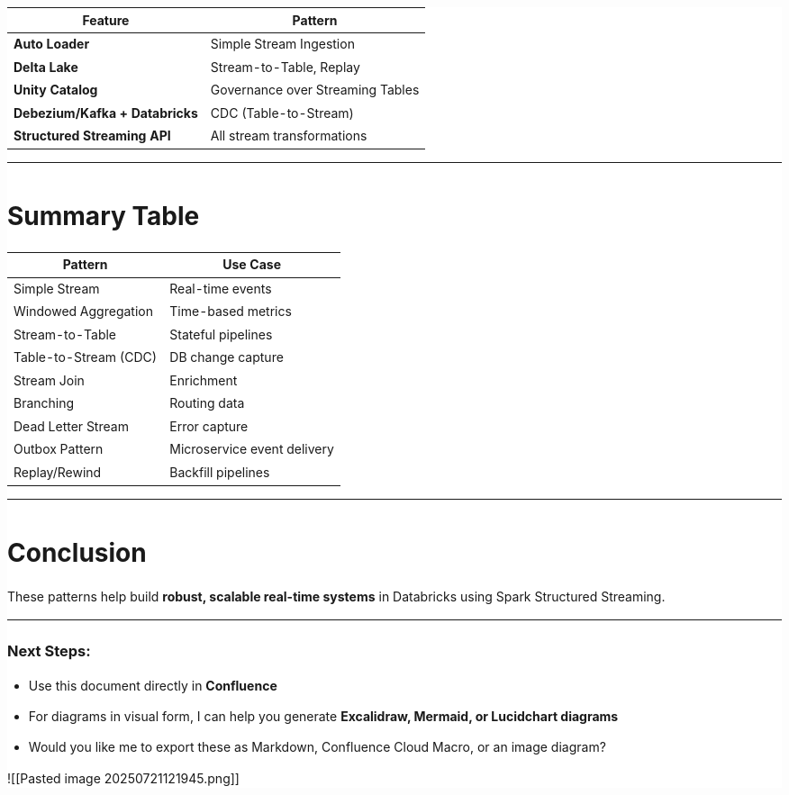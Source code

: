 |Feature|Pattern|
|---|---|
|**Auto Loader**|Simple Stream Ingestion|
|**Delta Lake**|Stream-to-Table, Replay|
|**Unity Catalog**|Governance over Streaming Tables|
|**Debezium/Kafka + Databricks**|CDC (Table-to-Stream)|
|**Structured Streaming API**|All stream transformations|

---

# **Summary Table**

|Pattern|Use Case|
|---|---|
|Simple Stream|Real-time events|
|Windowed Aggregation|Time-based metrics|
|Stream-to-Table|Stateful pipelines|
|Table-to-Stream (CDC)|DB change capture|
|Stream Join|Enrichment|
|Branching|Routing data|
|Dead Letter Stream|Error capture|
|Outbox Pattern|Microservice event delivery|
|Replay/Rewind|Backfill pipelines|

---

# **Conclusion**

These patterns help build **robust, scalable real-time systems** in Databricks using Spark Structured Streaming.

---

### **Next Steps:**

- Use this document directly in **Confluence**
    
- For diagrams in visual form, I can help you generate **Excalidraw, Mermaid, or Lucidchart diagrams**
    
- Would you like me to export these as Markdown, Confluence Cloud Macro, or an image diagram?
    

![[Pasted image 20250721121945.png]]